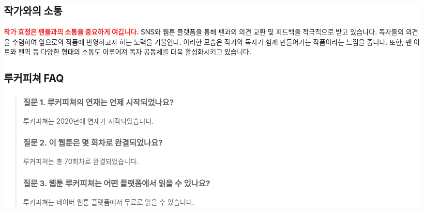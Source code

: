 <h2 id="작가와의 소통">작가와의 소통</h2>
<p><b><span style="color: #ee2323;">작가 효정은 팬들과의 소통을 중요하게 여깁니다.</span></b> SNS와 웹툰 플랫폼을 통해 팬과의 의견 교환 및 피드백을 적극적으로 받고 있습니다. 독자들의 의견을 수렴하여 앞으로의 작품에 반영하고자 하는 노력을 기울인다. 이러한 모습은 작가와 독자가 함께 만들어가는 작품이라는 느낌을 줍니다. 또한, 팬 아트와 팬픽 등 다양한 형태의 소통도 이루어져 독자 공동체를 더욱 활성화시키고 있습니다.</p>
<h2 id=루커피쳐_FAQ>루커피쳐 FAQ</h2>
<div itemscope="" itemtype="https://schema.org/FAQPage"> 
<blockquote> 
<div itemscope="" itemprop="mainEntity" itemtype="https://schema.org/Question"> 
<h3 id="질문_1" itemprop="name">질문 1. 루커피쳐의 연재는 언제 시작되었나요?</h3> 
<div itemscope="" itemprop="acceptedAnswer" itemtype="https://schema.org/Answer"> 
<span itemprop="text"> 
<p>루커피쳐는 2020년에 연재가 시작되었습니다.</p> 
</span> 
</div> 
</div> 
<div itemscope="" itemprop="mainEntity" itemtype="https://schema.org/Question"> 
<h3 id="질문_2" itemprop="name">질문 2. 이 웹툰은 몇 회차로 완결되었나요?</h3> 
<div itemscope="" itemprop="acceptedAnswer" itemtype="https://schema.org/Answer"> 
<span itemprop="text"> 
<p>루커피쳐는 총 70회차로 완결되었습니다.</p> 
</span> 
</div> 
</div> 
<div itemscope="" itemprop="mainEntity" itemtype="https://schema.org/Question"> 
<h3 id="질문_3" itemprop="name">질문 3. 웹툰 루커피쳐는 어떤 플랫폼에서 읽을 수 있나요?</h3> 
<div itemscope="" itemprop="acceptedAnswer" itemtype="https://schema.org/Answer"> 
<span itemprop="text"> 
<p>루커피쳐는 네이버 웹툰 플랫폼에서 무료로 읽을 수 있습니다.</p> 
</span> 
</div> 
</div> 
</blockquote> 
</div>

